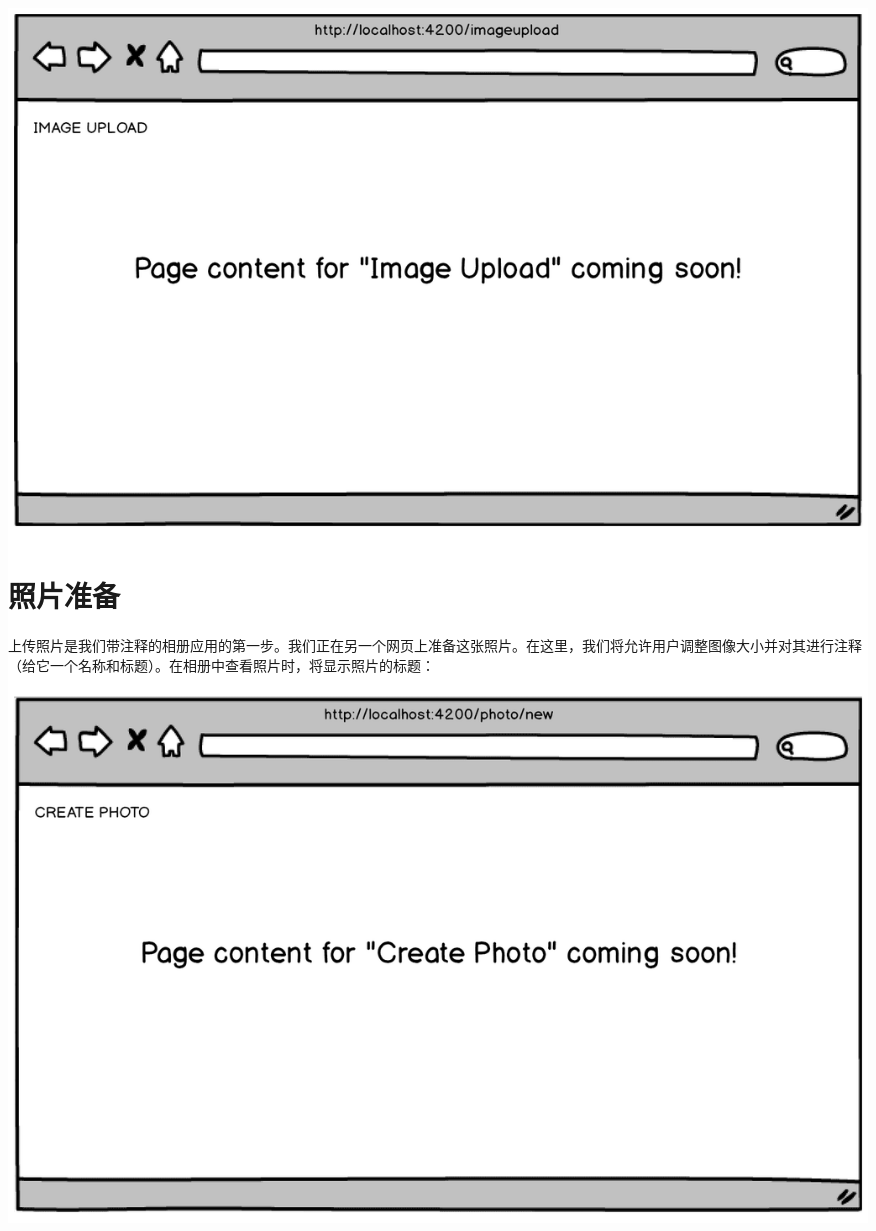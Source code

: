 ![](img/7449aa18-12f6-493f-9e4c-1ac9c154bdc7.png)



# 照片准备



上传照片是我们带注释的相册应用的第一步。我们正在另一个网页上准备这张照片。在这里，我们将允许用户调整图像大小并对其进行注释（给它一个名称和标题）。在相册中查看照片时，将显示照片的标题：

![](img/5fe4f4c7-bf33-4eb4-b79d-44f984d291c7.png)
